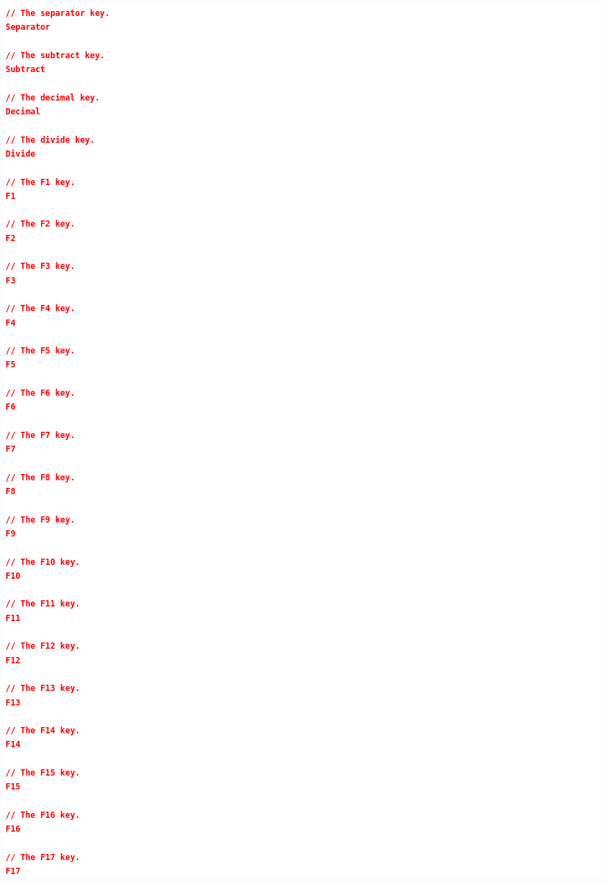 ```json
// The separator key.
Separator

// The subtract key.
Subtract

// The decimal key.
Decimal

// The divide key.
Divide

// The F1 key.
F1

// The F2 key.
F2

// The F3 key.
F3

// The F4 key.
F4

// The F5 key.
F5

// The F6 key.
F6

// The F7 key.
F7

// The F8 key.
F8

// The F9 key.
F9

// The F10 key.
F10

// The F11 key.
F11

// The F12 key.
F12

// The F13 key.
F13

// The F14 key.
F14

// The F15 key.
F15

// The F16 key.
F16

// The F17 key.
F17

```